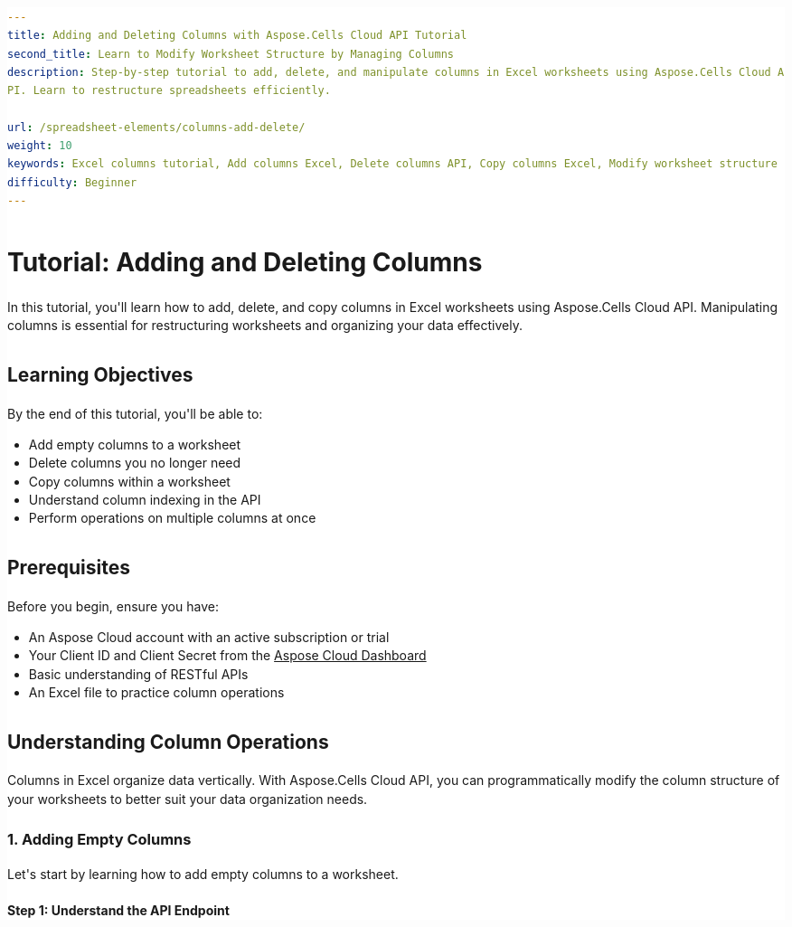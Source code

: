 ```yaml
---
title: Adding and Deleting Columns with Aspose.Cells Cloud API Tutorial
second_title: Learn to Modify Worksheet Structure by Managing Columns
description: Step-by-step tutorial to add, delete, and manipulate columns in Excel worksheets using Aspose.Cells Cloud API. Learn to restructure spreadsheets efficiently.

url: /spreadsheet-elements/columns-add-delete/
weight: 10
keywords: Excel columns tutorial, Add columns Excel, Delete columns API, Copy columns Excel, Modify worksheet structure
difficulty: Beginner
---
```


# Tutorial: Adding and Deleting Columns

In this tutorial, you'll learn how to add, delete, and copy columns in Excel worksheets using Aspose.Cells Cloud API. Manipulating columns is essential for restructuring worksheets and organizing your data effectively.

## Learning Objectives

By the end of this tutorial, you'll be able to:
- Add empty columns to a worksheet
- Delete columns you no longer need
- Copy columns within a worksheet
- Understand column indexing in the API
- Perform operations on multiple columns at once

## Prerequisites

Before you begin, ensure you have:
- An Aspose Cloud account with an active subscription or trial
- Your Client ID and Client Secret from the [Aspose Cloud Dashboard](https://dashboard.aspose.cloud/#/apps)
- Basic understanding of RESTful APIs
- An Excel file to practice column operations

## Understanding Column Operations

Columns in Excel organize data vertically. With Aspose.Cells Cloud API, you can programmatically modify the column structure of your worksheets to better suit your data organization needs.

### 1. Adding Empty Columns

Let's start by learning how to add empty columns to a worksheet.

#### Step 1: Understand the API Endpoint
